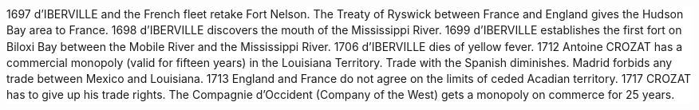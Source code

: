 </td>
</tr>
<tr>
<td>
1697
</td>
<td>
d’IBERVILLE and the French fleet retake Fort Nelson. The Treaty of Ryswick between France and England gives the Hudson Bay area to France.
</td>
</tr>
<tr>
<td>
1698
</td>
<td>
d’IBERVILLE discovers the mouth of the Mississippi River.
</td>
</tr>
<tr>
<td>
1699
</td>
<td>
d’IBERVILLE establishes the first fort on Biloxi Bay between the Mobile River and the Mississippi River.
</td>
</tr>
<tr>
<td>
1706
</td>
<td>
d’IBERVILLE dies of yellow fever.
</td>
</tr>
<tr>
<td>
1712
</td>
<td>
Antoine CROZAT has a commercial monopoly (valid for fifteen years) in the Louisiana Territory. Trade with the Spanish diminishes. Madrid forbids any trade between Mexico and Louisiana.
</td>
</tr>
<tr>
<td>
1713
</td>
<td>
England and France do not agree on the limits of ceded Acadian territory.
</td>
</tr>
<tr>
<td>
1717
</td>
<td>
CROZAT has to give up his trade rights. The Compagnie d’Occident (Company of the West) gets a monopoly on commerce for 25 years.
</td>
</tr>
<tr>
<td>